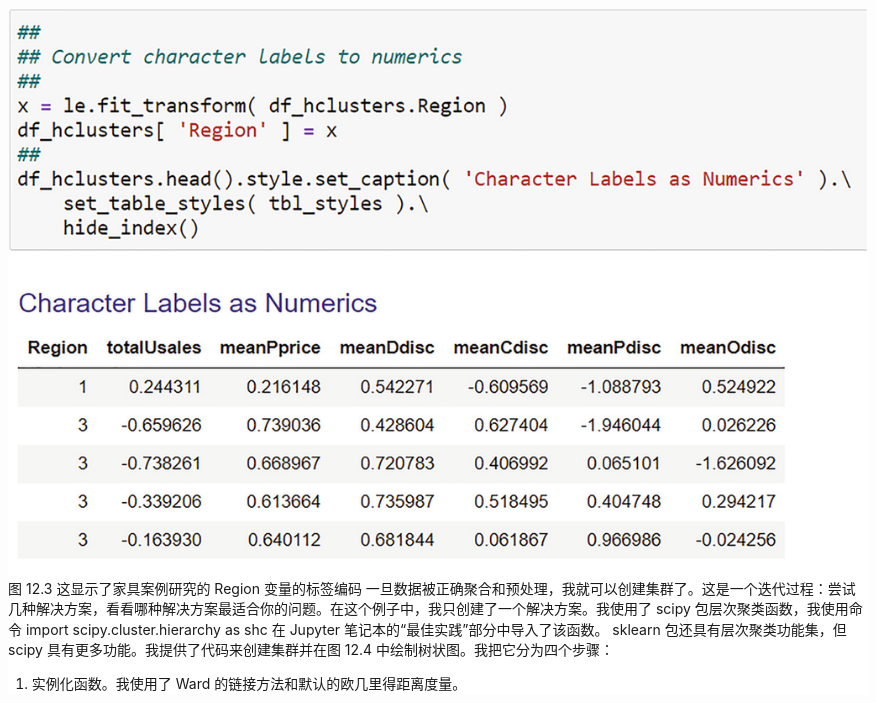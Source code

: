 ![](../images/12-3.png)

图 12.3 这显示了家具案例研究的 Region 变量的标签编码
一旦数据被正确聚合和预处理，我就可以创建集群了。这是一个迭代过程：尝试几种解决方案，看看哪种解决方案最适合你的问题。在这个例子中，我只创建了一个解决方案。我使用了 scipy 包层次聚类函数，我使用命令 import scipy.cluster.hierarchy as shc 在 Jupyter 笔记本的“最佳实践”部分中导入了该函数。 sklearn 包还具有层次聚类功能集，但 scipy 具有更多功能。我提供了代码来创建集群并在图 12.4 中绘制树状图。我把它分为四个步骤：

1. 实例化函数。我使用了 Ward 的链接方法和默认的欧几里得距离度量。
